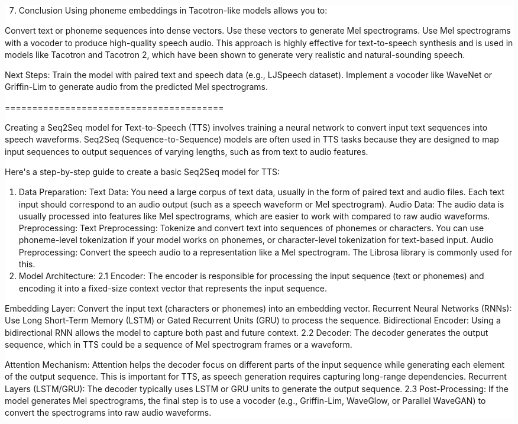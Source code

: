 7. Conclusion
Using phoneme embeddings in Tacotron-like models allows you to:

Convert text or phoneme sequences into dense vectors.
Use these vectors to generate Mel spectrograms.
Use Mel spectrograms with a vocoder to produce high-quality speech audio.
This approach is highly effective for text-to-speech synthesis and is used in models like Tacotron and Tacotron 2, which have been shown to generate very realistic and natural-sounding speech.

Next Steps:
Train the model with paired text and speech data (e.g., LJSpeech dataset).
Implement a vocoder like WaveNet or Griffin-Lim to generate audio from the predicted Mel spectrograms.



========================================



Creating a Seq2Seq model for Text-to-Speech (TTS) involves training a neural network to convert input text sequences into speech waveforms. Seq2Seq (Sequence-to-Sequence) models are often used in TTS tasks because they are designed to map input sequences to output sequences of varying lengths, such as from text to audio features.

Here's a step-by-step guide to create a basic Seq2Seq model for TTS:

1. Data Preparation:
Text Data: You need a large corpus of text data, usually in the form of paired text and audio files. Each text input should correspond to an audio output (such as a speech waveform or Mel spectrogram).
Audio Data: The audio data is usually processed into features like Mel spectrograms, which are easier to work with compared to raw audio waveforms.
Preprocessing:
Text Preprocessing: Tokenize and convert text into sequences of phonemes or characters. You can use phoneme-level tokenization if your model works on phonemes, or character-level tokenization for text-based input.
Audio Preprocessing: Convert the speech audio to a representation like a Mel spectrogram. The Librosa library is commonly used for this.
2. Model Architecture:
2.1 Encoder:
The encoder is responsible for processing the input sequence (text or phonemes) and encoding it into a fixed-size context vector that represents the input sequence.

Embedding Layer: Convert the input text (characters or phonemes) into an embedding vector.
Recurrent Neural Networks (RNNs): Use Long Short-Term Memory (LSTM) or Gated Recurrent Units (GRU) to process the sequence.
Bidirectional Encoder: Using a bidirectional RNN allows the model to capture both past and future context.
2.2 Decoder:
The decoder generates the output sequence, which in TTS could be a sequence of Mel spectrogram frames or a waveform.

Attention Mechanism: Attention helps the decoder focus on different parts of the input sequence while generating each element of the output sequence. This is important for TTS, as speech generation requires capturing long-range dependencies.
Recurrent Layers (LSTM/GRU): The decoder typically uses LSTM or GRU units to generate the output sequence.
2.3 Post-Processing:
If the model generates Mel spectrograms, the final step is to use a vocoder (e.g., Griffin-Lim, WaveGlow, or Parallel WaveGAN) to convert the spectrograms into raw audio waveforms.
